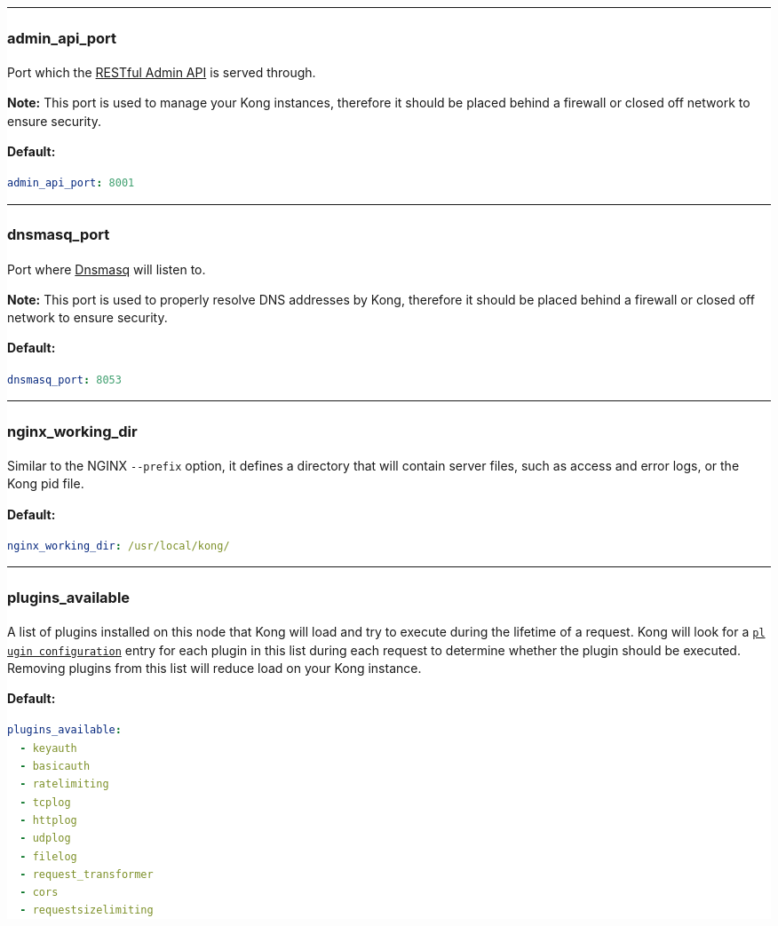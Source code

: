 ----

### admin_api_port

Port which the [RESTful Admin API](/{{page.kong_version}}/admin-api/) is served through.

**Note:** This port is used to manage your Kong instances, therefore it should be placed behind a firewall
or closed off network to ensure security.

**Default:**

```yaml
admin_api_port: 8001
```

----

### dnsmasq_port

Port where [Dnsmasq](http://www.thekelleys.org.uk/dnsmasq/doc.html) will listen to.

**Note:** This port is used to properly resolve DNS addresses by Kong, therefore it should be placed behind a firewall or closed off network to ensure security.

**Default:**

```yaml
dnsmasq_port: 8053
```

----

### nginx_working_dir

Similar to the NGINX `--prefix` option, it defines a directory that will contain server files, such as access and error logs, or the Kong pid file.

**Default:**

```yaml
nginx_working_dir: /usr/local/kong/
```

----

### plugins_available


A list of plugins installed on this node that Kong will load and try to execute during the lifetime of a request. Kong will look for a [`plugin configuration`](/{{page.kong_version}}/admin-api/#plugin-object) entry for each plugin in this list during each request to determine whether the plugin should be executed. Removing plugins from this list will reduce load on your Kong instance.

**Default:**

```yaml
plugins_available:
  - keyauth
  - basicauth
  - ratelimiting
  - tcplog
  - httplog
  - udplog
  - filelog
  - request_transformer
  - cors
  - requestsizelimiting
```
